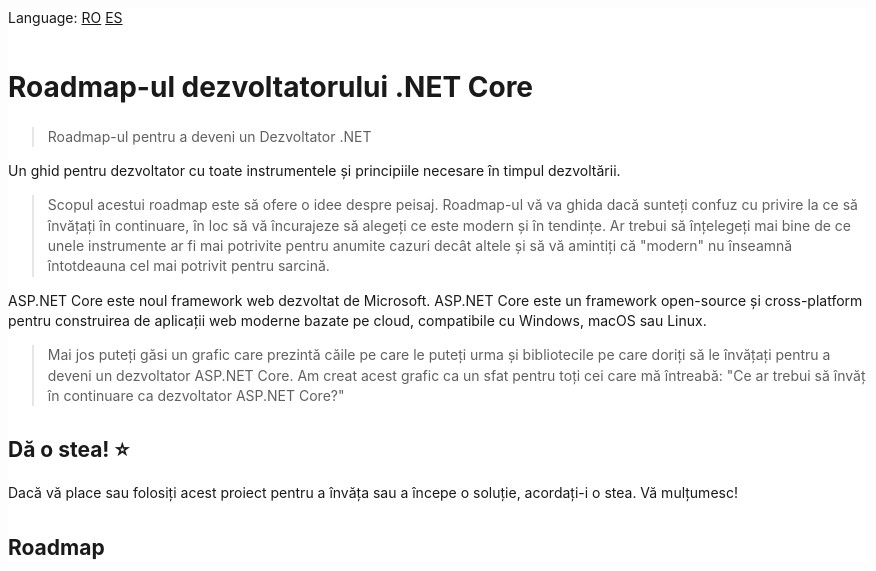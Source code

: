 Language: 
[RO](README-RO.md)
[ES](README.md)

# Roadmap-ul  dezvoltatorului .NET Core

>  Roadmap-ul pentru a deveni un Dezvoltator .NET

Un ghid pentru dezvoltator cu toate instrumentele și principiile necesare în timpul dezvoltării.

> Scopul acestui roadmap este să ofere o idee despre peisaj.  Roadmap-ul vă va ghida dacă sunteți confuz cu privire la ce să învățați în continuare, în loc să vă încurajeze să alegeți ce este modern și în tendințe. Ar trebui să înțelegeți mai bine de ce unele instrumente ar fi mai potrivite pentru anumite cazuri decât altele și să vă amintiți că "modern" nu înseamnă întotdeauna cel mai potrivit pentru sarcină.

ASP.NET Core este noul framework web dezvoltat de Microsoft. ASP.NET Core este un framework open-source și cross-platform pentru construirea de aplicații web moderne bazate pe cloud, compatibile cu Windows, macOS sau Linux.

> Mai jos puteți găsi un grafic care prezintă căile pe care le puteți urma și bibliotecile pe care doriți să le învățați pentru a deveni un dezvoltator ASP.NET Core. Am creat acest grafic ca un sfat pentru toți cei care mă întreabă: "Ce ar trebui să învăț în continuare ca dezvoltator ASP.NET Core?"

## Dă o stea! ⭐

Dacă vă place sau folosiți acest proiect pentru a învăța sau a începe o soluție, acordați-i o stea. Vă mulțumesc!

##  Roadmap
